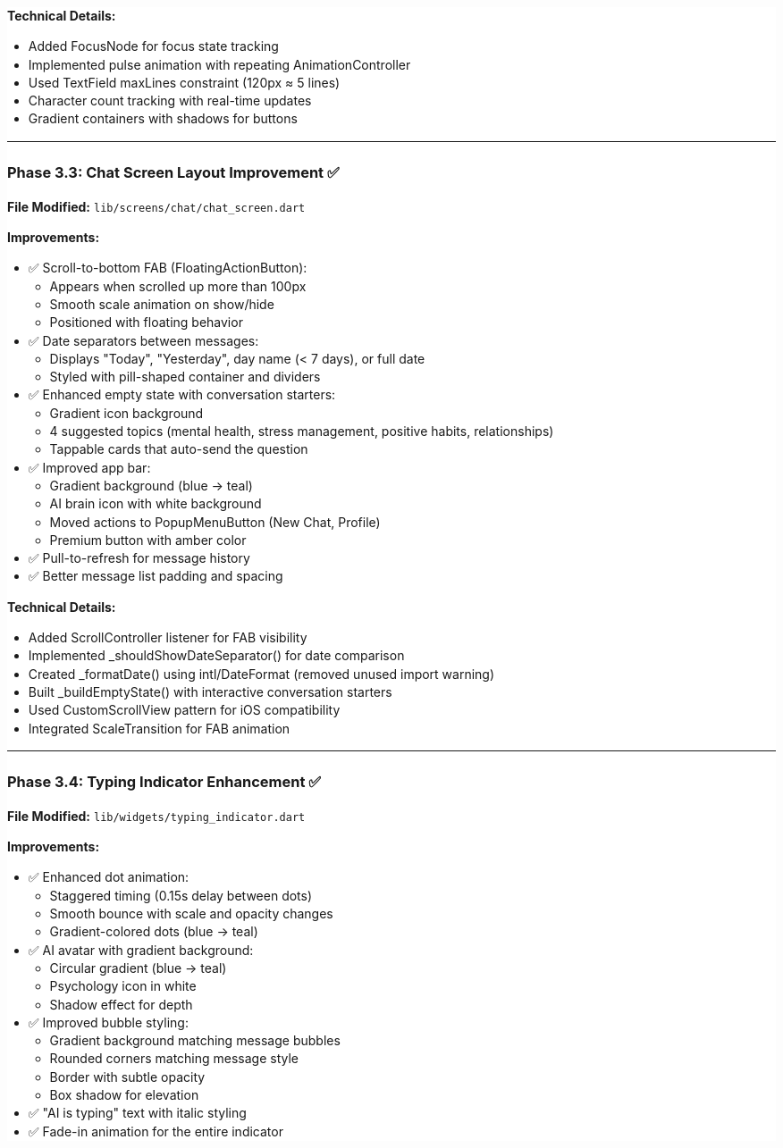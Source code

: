 **Technical Details:**

- Added FocusNode for focus state tracking
- Implemented pulse animation with repeating AnimationController
- Used TextField maxLines constraint (120px ≈ 5 lines)
- Character count tracking with real-time updates
- Gradient containers with shadows for buttons

---

### Phase 3.3: Chat Screen Layout Improvement ✅

**File Modified:** `lib/screens/chat/chat_screen.dart`

**Improvements:**

- ✅ Scroll-to-bottom FAB (FloatingActionButton):
  - Appears when scrolled up more than 100px
  - Smooth scale animation on show/hide
  - Positioned with floating behavior
- ✅ Date separators between messages:
  - Displays "Today", "Yesterday", day name (< 7 days), or full date
  - Styled with pill-shaped container and dividers
- ✅ Enhanced empty state with conversation starters:
  - Gradient icon background
  - 4 suggested topics (mental health, stress management, positive habits, relationships)
  - Tappable cards that auto-send the question
- ✅ Improved app bar:
  - Gradient background (blue → teal)
  - AI brain icon with white background
  - Moved actions to PopupMenuButton (New Chat, Profile)
  - Premium button with amber color
- ✅ Pull-to-refresh for message history
- ✅ Better message list padding and spacing

**Technical Details:**

- Added ScrollController listener for FAB visibility
- Implemented \_shouldShowDateSeparator() for date comparison
- Created \_formatDate() using intl/DateFormat (removed unused import warning)
- Built \_buildEmptyState() with interactive conversation starters
- Used CustomScrollView pattern for iOS compatibility
- Integrated ScaleTransition for FAB animation

---

### Phase 3.4: Typing Indicator Enhancement ✅

**File Modified:** `lib/widgets/typing_indicator.dart`

**Improvements:**

- ✅ Enhanced dot animation:
  - Staggered timing (0.15s delay between dots)
  - Smooth bounce with scale and opacity changes
  - Gradient-colored dots (blue → teal)
- ✅ AI avatar with gradient background:
  - Circular gradient (blue → teal)
  - Psychology icon in white
  - Shadow effect for depth
- ✅ Improved bubble styling:
  - Gradient background matching message bubbles
  - Rounded corners matching message style
  - Border with subtle opacity
  - Box shadow for elevation
- ✅ "AI is typing" text with italic styling
- ✅ Fade-in animation for the entire indicator
